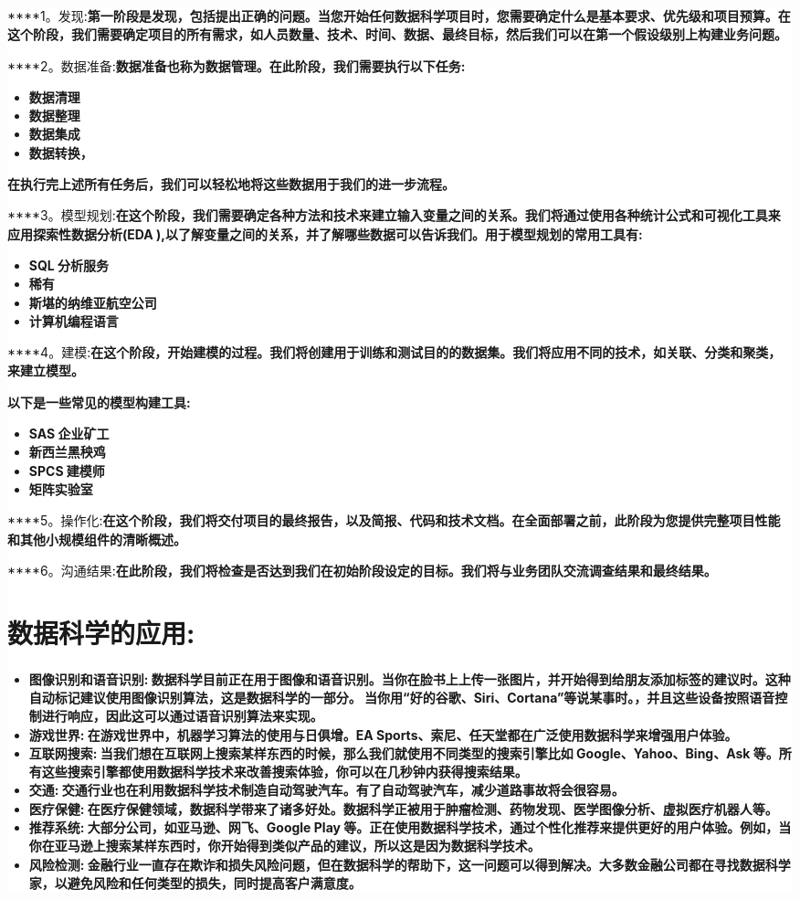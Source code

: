 ****1。发现:**第一阶段是发现，包括提出正确的问题。当您开始任何数据科学项目时，您需要确定什么是基本要求、优先级和项目预算。在这个阶段，我们需要确定项目的所有需求，如人员数量、技术、时间、数据、最终目标，然后我们可以在第一个假设级别上构建业务问题。**

****2。数据准备:**数据准备也称为数据管理。在此阶段，我们需要执行以下任务:**

*   **数据清理**
*   **数据整理**
*   **数据集成**
*   **数据转换，**

**在执行完上述所有任务后，我们可以轻松地将这些数据用于我们的进一步流程。**

****3。模型规划:**在这个阶段，我们需要确定各种方法和技术来建立输入变量之间的关系。我们将通过使用各种统计公式和可视化工具来应用探索性数据分析(EDA ),以了解变量之间的关系，并了解哪些数据可以告诉我们。用于模型规划的常用工具有:**

*   **SQL 分析服务**
*   **稀有**
*   **斯堪的纳维亚航空公司**
*   **计算机编程语言**

****4。建模:**在这个阶段，开始建模的过程。我们将创建用于训练和测试目的的数据集。我们将应用不同的技术，如关联、分类和聚类，来建立模型。**

**以下是一些常见的模型构建工具:**

*   **SAS 企业矿工**
*   **新西兰黑秧鸡**
*   **SPCS 建模师**
*   **矩阵实验室**

****5。操作化:**在这个阶段，我们将交付项目的最终报告，以及简报、代码和技术文档。在全面部署之前，此阶段为您提供完整项目性能和其他小规模组件的清晰概述。**

****6。沟通结果:**在此阶段，我们将检查是否达到我们在初始阶段设定的目标。我们将与业务团队交流调查结果和最终结果。**

# **数据科学的应用:**

*   ****图像识别和语音识别:**
    数据科学目前正在用于图像和语音识别。当你在脸书上上传一张图片，并开始得到给朋友添加标签的建议时。这种自动标记建议使用图像识别算法，这是数据科学的一部分。
    当你用“好的谷歌、Siri、Cortana”等说某事时。，并且这些设备按照语音控制进行响应，因此这可以通过语音识别算法来实现。**
*   ****游戏世界:**
    在游戏世界中，机器学习算法的使用与日俱增。EA Sports、索尼、任天堂都在广泛使用数据科学来增强用户体验。**
*   ****互联网搜索:**
    当我们想在互联网上搜索某样东西的时候，那么我们就使用不同类型的搜索引擎比如 Google、Yahoo、Bing、Ask 等。所有这些搜索引擎都使用数据科学技术来改善搜索体验，你可以在几秒钟内获得搜索结果。**
*   ****交通:**
    交通行业也在利用数据科学技术制造自动驾驶汽车。有了自动驾驶汽车，减少道路事故将会很容易。**
*   ****医疗保健:**
    在医疗保健领域，数据科学带来了诸多好处。数据科学正被用于肿瘤检测、药物发现、医学图像分析、虚拟医疗机器人等。**
*   ****推荐系统:**
    大部分公司，如亚马逊、网飞、Google Play 等。正在使用数据科学技术，通过个性化推荐来提供更好的用户体验。例如，当你在亚马逊上搜索某样东西时，你开始得到类似产品的建议，所以这是因为数据科学技术。**
*   ****风险检测:**
    金融行业一直存在欺诈和损失风险问题，但在数据科学的帮助下，这一问题可以得到解决。大多数金融公司都在寻找数据科学家，以避免风险和任何类型的损失，同时提高客户满意度。**